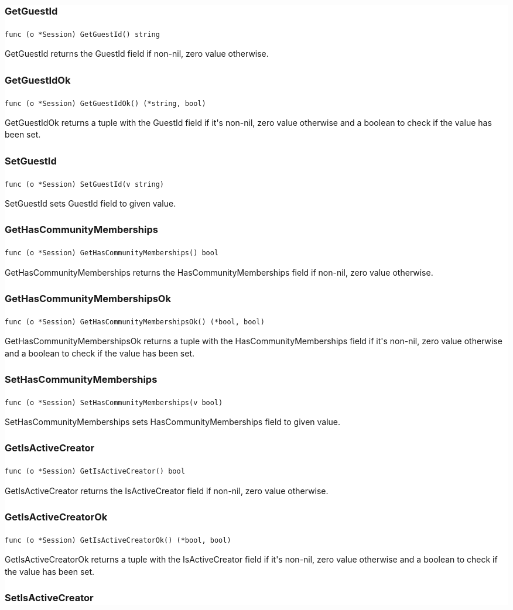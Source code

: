 
### GetGuestId

`func (o *Session) GetGuestId() string`

GetGuestId returns the GuestId field if non-nil, zero value otherwise.

### GetGuestIdOk

`func (o *Session) GetGuestIdOk() (*string, bool)`

GetGuestIdOk returns a tuple with the GuestId field if it's non-nil, zero value otherwise
and a boolean to check if the value has been set.

### SetGuestId

`func (o *Session) SetGuestId(v string)`

SetGuestId sets GuestId field to given value.


### GetHasCommunityMemberships

`func (o *Session) GetHasCommunityMemberships() bool`

GetHasCommunityMemberships returns the HasCommunityMemberships field if non-nil, zero value otherwise.

### GetHasCommunityMembershipsOk

`func (o *Session) GetHasCommunityMembershipsOk() (*bool, bool)`

GetHasCommunityMembershipsOk returns a tuple with the HasCommunityMemberships field if it's non-nil, zero value otherwise
and a boolean to check if the value has been set.

### SetHasCommunityMemberships

`func (o *Session) SetHasCommunityMemberships(v bool)`

SetHasCommunityMemberships sets HasCommunityMemberships field to given value.


### GetIsActiveCreator

`func (o *Session) GetIsActiveCreator() bool`

GetIsActiveCreator returns the IsActiveCreator field if non-nil, zero value otherwise.

### GetIsActiveCreatorOk

`func (o *Session) GetIsActiveCreatorOk() (*bool, bool)`

GetIsActiveCreatorOk returns a tuple with the IsActiveCreator field if it's non-nil, zero value otherwise
and a boolean to check if the value has been set.

### SetIsActiveCreator
